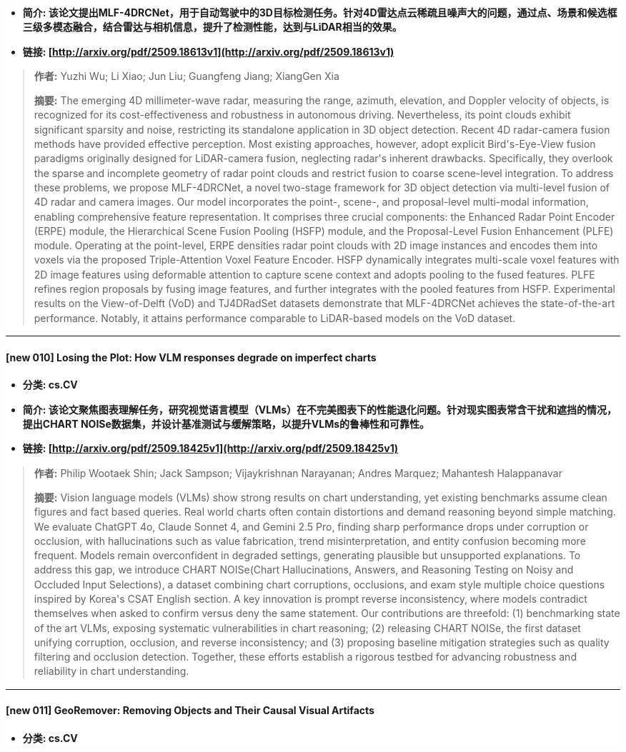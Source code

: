 - **简介: 该论文提出MLF-4DRCNet，用于自动驾驶中的3D目标检测任务。针对4D雷达点云稀疏且噪声大的问题，通过点、场景和候选框三级多模态融合，结合雷达与相机信息，提升了检测性能，达到与LiDAR相当的效果。**

- **链接: [http://arxiv.org/pdf/2509.18613v1](http://arxiv.org/pdf/2509.18613v1)**

> **作者:** Yuzhi Wu; Li Xiao; Jun Liu; Guangfeng Jiang; XiangGen Xia
>
> **摘要:** The emerging 4D millimeter-wave radar, measuring the range, azimuth, elevation, and Doppler velocity of objects, is recognized for its cost-effectiveness and robustness in autonomous driving. Nevertheless, its point clouds exhibit significant sparsity and noise, restricting its standalone application in 3D object detection. Recent 4D radar-camera fusion methods have provided effective perception. Most existing approaches, however, adopt explicit Bird's-Eye-View fusion paradigms originally designed for LiDAR-camera fusion, neglecting radar's inherent drawbacks. Specifically, they overlook the sparse and incomplete geometry of radar point clouds and restrict fusion to coarse scene-level integration. To address these problems, we propose MLF-4DRCNet, a novel two-stage framework for 3D object detection via multi-level fusion of 4D radar and camera images. Our model incorporates the point-, scene-, and proposal-level multi-modal information, enabling comprehensive feature representation. It comprises three crucial components: the Enhanced Radar Point Encoder (ERPE) module, the Hierarchical Scene Fusion Pooling (HSFP) module, and the Proposal-Level Fusion Enhancement (PLFE) module. Operating at the point-level, ERPE densities radar point clouds with 2D image instances and encodes them into voxels via the proposed Triple-Attention Voxel Feature Encoder. HSFP dynamically integrates multi-scale voxel features with 2D image features using deformable attention to capture scene context and adopts pooling to the fused features. PLFE refines region proposals by fusing image features, and further integrates with the pooled features from HSFP. Experimental results on the View-of-Delft (VoD) and TJ4DRadSet datasets demonstrate that MLF-4DRCNet achieves the state-of-the-art performance. Notably, it attains performance comparable to LiDAR-based models on the VoD dataset.
>
---
#### [new 010] Losing the Plot: How VLM responses degrade on imperfect charts
- **分类: cs.CV**

- **简介: 该论文聚焦图表理解任务，研究视觉语言模型（VLMs）在不完美图表下的性能退化问题。针对现实图表常含干扰和遮挡的情况，提出CHART NOISe数据集，并设计基准测试与缓解策略，以提升VLMs的鲁棒性和可靠性。**

- **链接: [http://arxiv.org/pdf/2509.18425v1](http://arxiv.org/pdf/2509.18425v1)**

> **作者:** Philip Wootaek Shin; Jack Sampson; Vijaykrishnan Narayanan; Andres Marquez; Mahantesh Halappanavar
>
> **摘要:** Vision language models (VLMs) show strong results on chart understanding, yet existing benchmarks assume clean figures and fact based queries. Real world charts often contain distortions and demand reasoning beyond simple matching. We evaluate ChatGPT 4o, Claude Sonnet 4, and Gemini 2.5 Pro, finding sharp performance drops under corruption or occlusion, with hallucinations such as value fabrication, trend misinterpretation, and entity confusion becoming more frequent. Models remain overconfident in degraded settings, generating plausible but unsupported explanations. To address this gap, we introduce CHART NOISe(Chart Hallucinations, Answers, and Reasoning Testing on Noisy and Occluded Input Selections), a dataset combining chart corruptions, occlusions, and exam style multiple choice questions inspired by Korea's CSAT English section. A key innovation is prompt reverse inconsistency, where models contradict themselves when asked to confirm versus deny the same statement. Our contributions are threefold: (1) benchmarking state of the art VLMs, exposing systematic vulnerabilities in chart reasoning; (2) releasing CHART NOISe, the first dataset unifying corruption, occlusion, and reverse inconsistency; and (3) proposing baseline mitigation strategies such as quality filtering and occlusion detection. Together, these efforts establish a rigorous testbed for advancing robustness and reliability in chart understanding.
>
---
#### [new 011] GeoRemover: Removing Objects and Their Causal Visual Artifacts
- **分类: cs.CV**
